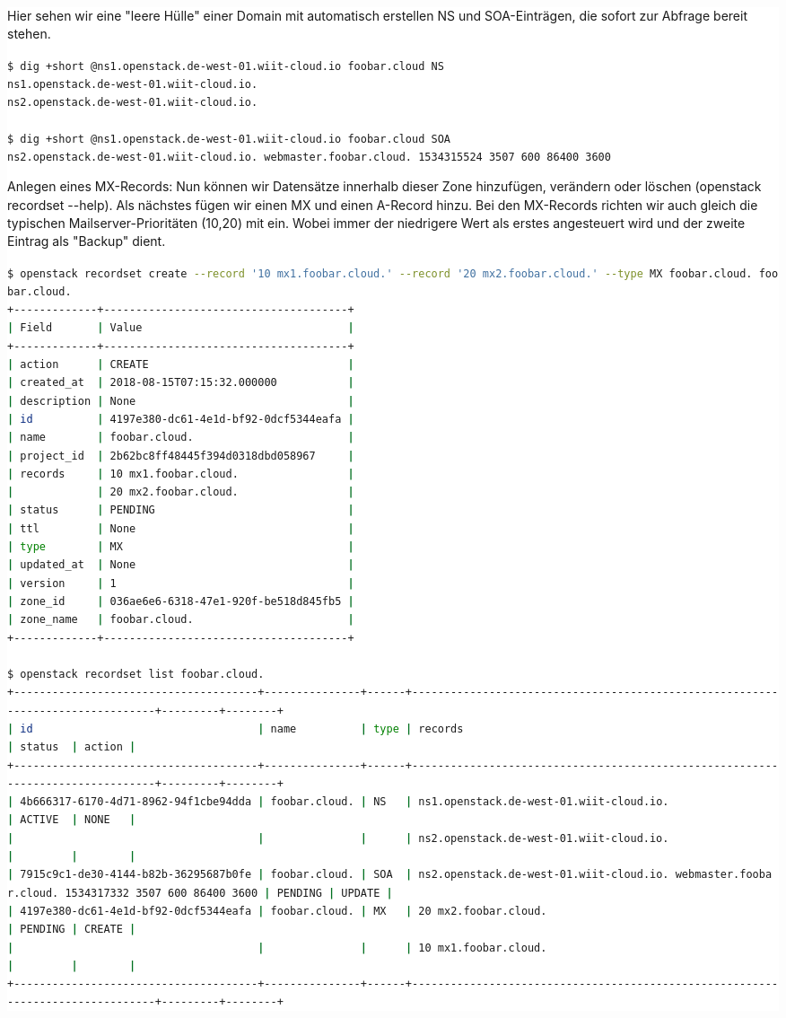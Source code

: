 Hier sehen wir eine "leere Hülle" einer Domain mit automatisch erstellen NS und SOA-Einträgen, die sofort zur Abfrage bereit stehen.

```bash
$ dig +short @ns1.openstack.de-west-01.wiit-cloud.io foobar.cloud NS
ns1.openstack.de-west-01.wiit-cloud.io.
ns2.openstack.de-west-01.wiit-cloud.io.

$ dig +short @ns1.openstack.de-west-01.wiit-cloud.io foobar.cloud SOA
ns2.openstack.de-west-01.wiit-cloud.io. webmaster.foobar.cloud. 1534315524 3507 600 86400 3600
```

Anlegen eines MX-Records:
Nun können wir Datensätze innerhalb dieser Zone hinzufügen, verändern oder löschen (openstack recordset --help).
Als nächstes fügen wir einen MX und einen A-Record hinzu. Bei den MX-Records richten wir auch gleich die typischen Mailserver-Prioritäten (10,20) mit ein. Wobei immer der niedrigere Wert als erstes angesteuert wird und der zweite Eintrag als "Backup" dient.

```bash
$ openstack recordset create --record '10 mx1.foobar.cloud.' --record '20 mx2.foobar.cloud.' --type MX foobar.cloud. foobar.cloud.
+-------------+--------------------------------------+
| Field       | Value                                |
+-------------+--------------------------------------+
| action      | CREATE                               |
| created_at  | 2018-08-15T07:15:32.000000           |
| description | None                                 |
| id          | 4197e380-dc61-4e1d-bf92-0dcf5344eafa |
| name        | foobar.cloud.                        |
| project_id  | 2b62bc8ff48445f394d0318dbd058967     |
| records     | 10 mx1.foobar.cloud.                 |
|             | 20 mx2.foobar.cloud.                 |
| status      | PENDING                              |
| ttl         | None                                 |
| type        | MX                                   |
| updated_at  | None                                 |
| version     | 1                                    |
| zone_id     | 036ae6e6-6318-47e1-920f-be518d845fb5 |
| zone_name   | foobar.cloud.                        |
+-------------+--------------------------------------+

$ openstack recordset list foobar.cloud.
+--------------------------------------+---------------+------+--------------------------------------------------------------------------------+---------+--------+
| id                                   | name          | type | records                                                                        | status  | action |
+--------------------------------------+---------------+------+--------------------------------------------------------------------------------+---------+--------+
| 4b666317-6170-4d71-8962-94f1cbe94dda | foobar.cloud. | NS   | ns1.openstack.de-west-01.wiit-cloud.io.                                                        | ACTIVE  | NONE   |
|                                      |               |      | ns2.openstack.de-west-01.wiit-cloud.io.                                                        |         |        |
| 7915c9c1-de30-4144-b82b-36295687b0fe | foobar.cloud. | SOA  | ns2.openstack.de-west-01.wiit-cloud.io. webmaster.foobar.cloud. 1534317332 3507 600 86400 3600 | PENDING | UPDATE |
| 4197e380-dc61-4e1d-bf92-0dcf5344eafa | foobar.cloud. | MX   | 20 mx2.foobar.cloud.                                                           | PENDING | CREATE |
|                                      |               |      | 10 mx1.foobar.cloud.                                                           |         |        |
+--------------------------------------+---------------+------+--------------------------------------------------------------------------------+---------+--------+

```
